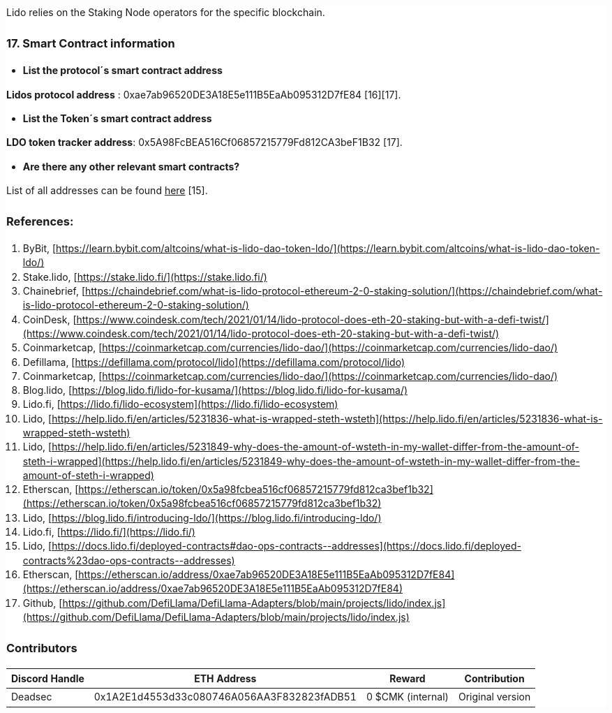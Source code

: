 Lido relies on the Staking Node operators for the specific blockchain.

### 17. Smart Contract information

* **List the protocol´s smart contract address**&#x20;

**Lidos protocol address** : 0xae7ab96520DE3A18E5e111B5EaAb095312D7fE84 \[16]\[17].

* **List the Token´s smart contract address**

**LDO token tracker address**: 0x5A98FcBEA516Cf06857215779Fd812CA3beF1B32 \[17].

* **Are there any other relevant smart contracts?**

List of all addresses can be found [here](https://docs.lido.fi/deployed-contracts#dao-ops-contracts--addresses) \[15].

### **References:**&#x20;

1. ByBit, [https://learn.bybit.com/altcoins/what-is-lido-dao-token-ldo/](https://learn.bybit.com/altcoins/what-is-lido-dao-token-ldo/)
2. Stake.lido, [https://stake.lido.fi/](https://stake.lido.fi/)
3. Chainebrief, [https://chaindebrief.com/what-is-lido-protocol-ethereum-2-0-staking-solution/](https://chaindebrief.com/what-is-lido-protocol-ethereum-2-0-staking-solution/)
4. CoinDesk, [https://www.coindesk.com/tech/2021/01/14/lido-protocol-does-eth-20-staking-but-with-a-defi-twist/](https://www.coindesk.com/tech/2021/01/14/lido-protocol-does-eth-20-staking-but-with-a-defi-twist/)
5. Coinmarketcap, [https://coinmarketcap.com/currencies/lido-dao/](https://coinmarketcap.com/currencies/lido-dao/)
6. Defillama, [https://defillama.com/protocol/lido](https://defillama.com/protocol/lido)
7. Coinmarketcap, [https://coinmarketcap.com/currencies/lido-dao/](https://coinmarketcap.com/currencies/lido-dao/)
8. Blog.lido, [https://blog.lido.fi/lido-for-kusama/](https://blog.lido.fi/lido-for-kusama/)
9. Lido.fi, [https://lido.fi/lido-ecosystem](https://lido.fi/lido-ecosystem)
10. Lido, [https://help.lido.fi/en/articles/5231836-what-is-wrapped-steth-wsteth](https://help.lido.fi/en/articles/5231836-what-is-wrapped-steth-wsteth)
11. Lido, [https://help.lido.fi/en/articles/5231849-why-does-the-amount-of-wsteth-in-my-wallet-differ-from-the-amount-of-steth-i-wrapped](https://help.lido.fi/en/articles/5231849-why-does-the-amount-of-wsteth-in-my-wallet-differ-from-the-amount-of-steth-i-wrapped)
12. Etherscan, [https://etherscan.io/token/0x5a98fcbea516cf06857215779fd812ca3bef1b32](https://etherscan.io/token/0x5a98fcbea516cf06857215779fd812ca3bef1b32)
13. Lido, [https://blog.lido.fi/introducing-ldo/](https://blog.lido.fi/introducing-ldo/)
14. Lido.fi, [https://lido.fi/](https://lido.fi/)
15. Lido, [https://docs.lido.fi/deployed-contracts#dao-ops-contracts--addresses](https://docs.lido.fi/deployed-contracts%23dao-ops-contracts--addresses)
16. Etherscan, [https://etherscan.io/address/0xae7ab96520DE3A18E5e111B5EaAb095312D7fE84](https://etherscan.io/address/0xae7ab96520DE3A18E5e111B5EaAb095312D7fE84)
17. Github, [https://github.com/DefiLlama/DefiLlama-Adapters/blob/main/projects/lido/index.js](https://github.com/DefiLlama/DefiLlama-Adapters/blob/main/projects/lido/index.js)

### **Contributors**

| Discord Handle | ETH Address                                | Reward            | Contribution     |
| -------------- | ------------------------------------------ | ----------------- | ---------------- |
| Deadsec        | 0x1A2E1d4553d33c080746A056AA3F832823fADB51 | 0 $CMK (internal) | Original version |





&#x20;
